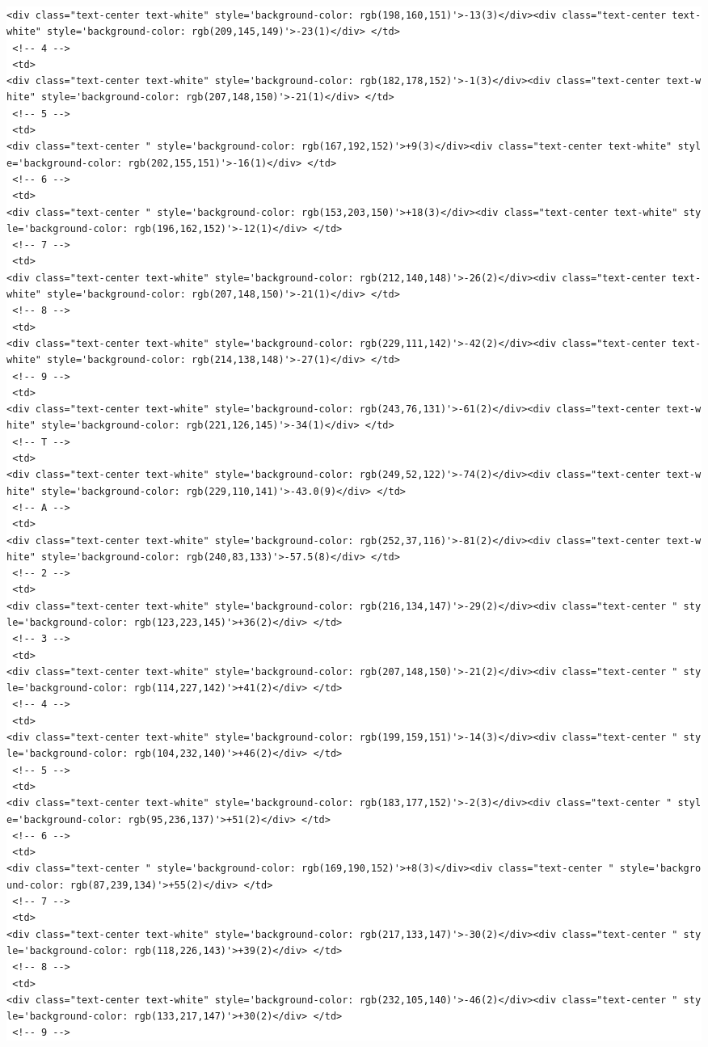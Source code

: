 ```{=html}
<div class="text-center text-white" style='background-color: rgb(198,160,151)'>-13(3)</div><div class="text-center text-white" style='background-color: rgb(209,145,149)'>-23(1)</div> </td>
 <!-- 4 -->
 <td>
<div class="text-center text-white" style='background-color: rgb(182,178,152)'>-1(3)</div><div class="text-center text-white" style='background-color: rgb(207,148,150)'>-21(1)</div> </td>
 <!-- 5 -->
 <td>
<div class="text-center " style='background-color: rgb(167,192,152)'>+9(3)</div><div class="text-center text-white" style='background-color: rgb(202,155,151)'>-16(1)</div> </td>
 <!-- 6 -->
 <td>
<div class="text-center " style='background-color: rgb(153,203,150)'>+18(3)</div><div class="text-center text-white" style='background-color: rgb(196,162,152)'>-12(1)</div> </td>
 <!-- 7 -->
 <td>
<div class="text-center text-white" style='background-color: rgb(212,140,148)'>-26(2)</div><div class="text-center text-white" style='background-color: rgb(207,148,150)'>-21(1)</div> </td>
 <!-- 8 -->
 <td>
<div class="text-center text-white" style='background-color: rgb(229,111,142)'>-42(2)</div><div class="text-center text-white" style='background-color: rgb(214,138,148)'>-27(1)</div> </td>
 <!-- 9 -->
 <td>
<div class="text-center text-white" style='background-color: rgb(243,76,131)'>-61(2)</div><div class="text-center text-white" style='background-color: rgb(221,126,145)'>-34(1)</div> </td>
 <!-- T -->
 <td>
<div class="text-center text-white" style='background-color: rgb(249,52,122)'>-74(2)</div><div class="text-center text-white" style='background-color: rgb(229,110,141)'>-43.0(9)</div> </td>
 <!-- A -->
 <td>
<div class="text-center text-white" style='background-color: rgb(252,37,116)'>-81(2)</div><div class="text-center text-white" style='background-color: rgb(240,83,133)'>-57.5(8)</div> </td>
 <!-- 2 -->
 <td>
<div class="text-center text-white" style='background-color: rgb(216,134,147)'>-29(2)</div><div class="text-center " style='background-color: rgb(123,223,145)'>+36(2)</div> </td>
 <!-- 3 -->
 <td>
<div class="text-center text-white" style='background-color: rgb(207,148,150)'>-21(2)</div><div class="text-center " style='background-color: rgb(114,227,142)'>+41(2)</div> </td>
 <!-- 4 -->
 <td>
<div class="text-center text-white" style='background-color: rgb(199,159,151)'>-14(3)</div><div class="text-center " style='background-color: rgb(104,232,140)'>+46(2)</div> </td>
 <!-- 5 -->
 <td>
<div class="text-center text-white" style='background-color: rgb(183,177,152)'>-2(3)</div><div class="text-center " style='background-color: rgb(95,236,137)'>+51(2)</div> </td>
 <!-- 6 -->
 <td>
<div class="text-center " style='background-color: rgb(169,190,152)'>+8(3)</div><div class="text-center " style='background-color: rgb(87,239,134)'>+55(2)</div> </td>
 <!-- 7 -->
 <td>
<div class="text-center text-white" style='background-color: rgb(217,133,147)'>-30(2)</div><div class="text-center " style='background-color: rgb(118,226,143)'>+39(2)</div> </td>
 <!-- 8 -->
 <td>
<div class="text-center text-white" style='background-color: rgb(232,105,140)'>-46(2)</div><div class="text-center " style='background-color: rgb(133,217,147)'>+30(2)</div> </td>
 <!-- 9 -->
```